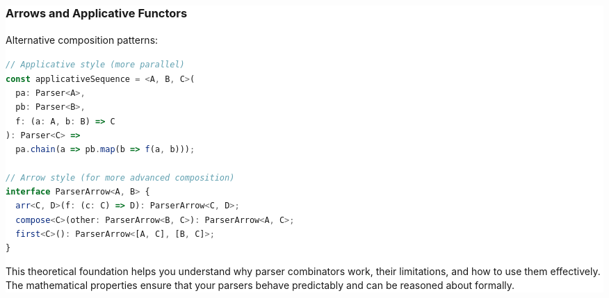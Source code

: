 ### Arrows and Applicative Functors

Alternative composition patterns:

```typescript
// Applicative style (more parallel)
const applicativeSequence = <A, B, C>(
  pa: Parser<A>, 
  pb: Parser<B>,
  f: (a: A, b: B) => C
): Parser<C> =>
  pa.chain(a => pb.map(b => f(a, b)));

// Arrow style (for more advanced composition)
interface ParserArrow<A, B> {
  arr<C, D>(f: (c: C) => D): ParserArrow<C, D>;
  compose<C>(other: ParserArrow<B, C>): ParserArrow<A, C>;
  first<C>(): ParserArrow<[A, C], [B, C]>;
}
```

This theoretical foundation helps you understand why parser combinators work, their limitations, and how to use them effectively. The mathematical properties ensure that your parsers behave predictably and can be reasoned about formally.
